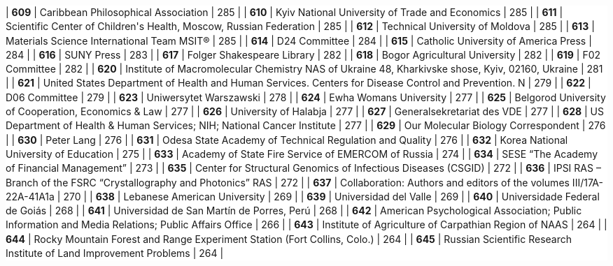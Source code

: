 | **609** | Caribbean Philosophical Association                                                                  | 285                  |
| **610** | Kyiv National University of Trade and Economics                                                      | 285                  |
| **611** | Scientific Center of Children's Health, Moscow, Russian Federation                                   | 285                  |
| **612** | Technical University of Moldova                                                                      | 285                  |
| **613** | Materials Science International Team MSIT®                                                           | 285                  |
| **614** | D24 Committee                                                                                        | 284                  |
| **615** | Catholic University of America Press                                                                 | 284                  |
| **616** | SUNY Press                                                                                           | 283                  |
| **617** | Folger Shakespeare Library                                                                           | 282                  |
| **618** | Bogor Agricultural University                                                                        | 282                  |
| **619** | F02 Committee                                                                                        | 282                  |
| **620** | Institute of Macromolecular Chemistry NAS of Ukraine 48, Kharkivske shose, Kyiv, 02160, Ukraine      | 281                  |
| **621** | United States Department of Health and Human Services. Centers for Disease Control and Prevention. N | 279                  |
| **622** | D06 Committee                                                                                        | 279                  |
| **623** | Uniwersytet Warszawski                                                                               | 278                  |
| **624** | Ewha Womans University                                                                               | 277                  |
| **625** | Belgorod University of Cooperation, Economics & Law                                                  | 277                  |
| **626** | University of Halabja                                                                                | 277                  |
| **627** | Generalsekretariat des VDE                                                                           | 277                  |
| **628** | US Department of Health & Human Services; NIH; National Cancer Institute                             | 277                  |
| **629** | Our Molecular Biology Correspondent                                                                  | 276                  |
| **630** | Peter Lang                                                                                           | 276                  |
| **631** | Odesa State Academy of Technical Regulation and Quality                                              | 276                  |
| **632** | Korea National University of Education                                                               | 275                  |
| **633** | Academy of State Fire Service of EMERCOM of Russia                                                   | 274                  |
| **634** | SESE “The Academy of Financial Management”                                                           | 273                  |
| **635** | Center for Structural Genomics of Infectious Diseases (CSGID)                                        | 272                  |
| **636** | IPSI RAS – Branch of the FSRC “Crystallography and Photonics” RAS                                    | 272                  |
| **637** | Collaboration: Authors and editors of the volumes III/17A-22A-41A1a                                  | 270                  |
| **638** | Lebanese American University                                                                         | 269                  |
| **639** | Universidad del Valle                                                                                | 269                  |
| **640** | Universidade Federal de Goiás                                                                        | 268                  |
| **641** | Universidad de San Martín de Porres, Perú                                                            | 268                  |
| **642** | American Psychological Association; Public Information and Media Relations; Public Affairs Office    | 266                  |
| **643** | Institute of Agriculture of Carpathian Region of NAAS                                                | 264                  |
| **644** | Rocky Mountain Forest and Range Experiment Station (Fort Collins, Colo.)                             | 264                  |
| **645** | Russian Scientific Research Institute of Land Improvement Problems                                   | 264                  |